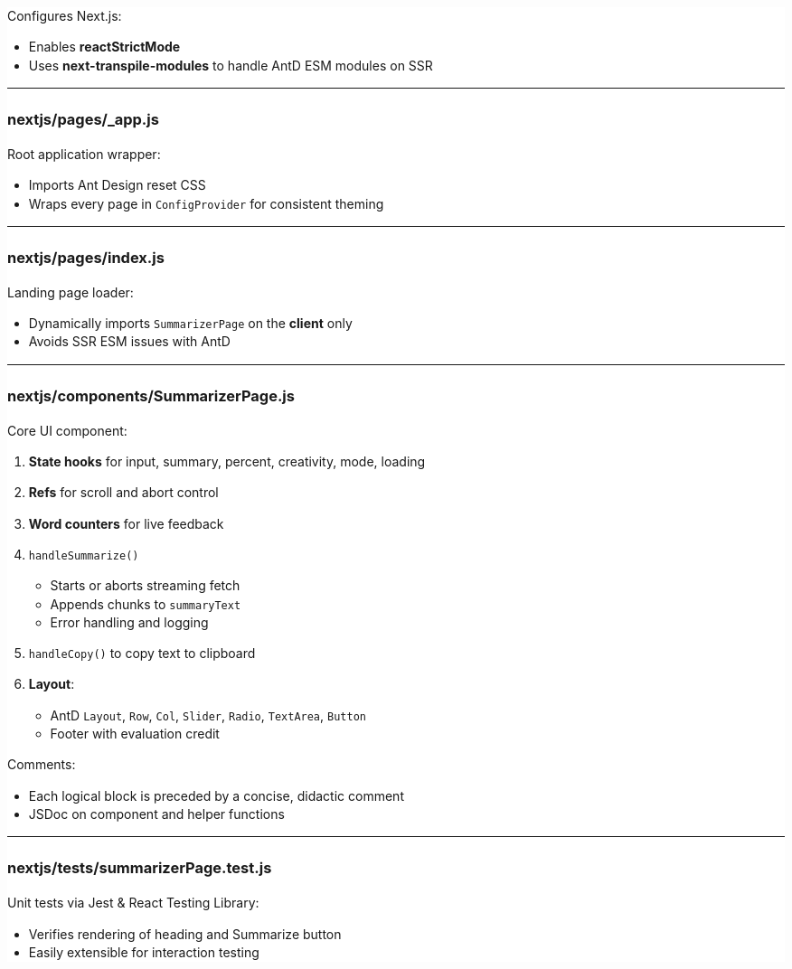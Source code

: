 Configures Next.js:

* Enables **reactStrictMode**
* Uses **next-transpile-modules** to handle AntD ESM modules on SSR

---

### nextjs/pages/\_app.js

Root application wrapper:

* Imports Ant Design reset CSS
* Wraps every page in `ConfigProvider` for consistent theming

---

### nextjs/pages/index.js

Landing page loader:

* Dynamically imports `SummarizerPage` on the **client** only
* Avoids SSR ESM issues with AntD

---

### nextjs/components/SummarizerPage.js

Core UI component:

1. **State hooks** for input, summary, percent, creativity, mode, loading
2. **Refs** for scroll and abort control
3. **Word counters** for live feedback
4. `handleSummarize()`

   * Starts or aborts streaming fetch
   * Appends chunks to `summaryText`
   * Error handling and logging
5. `handleCopy()` to copy text to clipboard
6. **Layout**:

   * AntD `Layout`, `Row`, `Col`, `Slider`, `Radio`, `TextArea`, `Button`
   * Footer with evaluation credit

Comments:

* Each logical block is preceded by a concise, didactic comment
* JSDoc on component and helper functions

---

### nextjs/tests/summarizerPage.test.js

Unit tests via Jest & React Testing Library:

* Verifies rendering of heading and Summarize button
* Easily extensible for interaction testing
